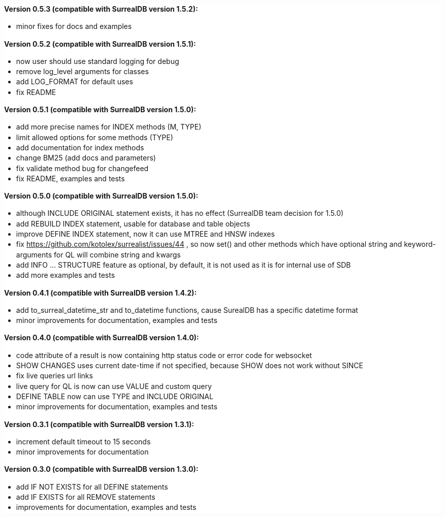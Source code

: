 **Version 0.5.3 (compatible with SurrealDB version 1.5.2):**

- minor fixes for docs and examples

**Version 0.5.2 (compatible with SurrealDB version 1.5.1):**

- now user should use standard logging for debug
- remove log_level arguments for classes
- add LOG_FORMAT for default uses
- fix README

**Version 0.5.1 (compatible with SurrealDB version 1.5.0):**

- add more precise names for INDEX methods (M, TYPE)
- limit allowed options for some methods (TYPE)
- add documentation for index methods
- change BM25 (add docs and parameters)
- fix validate method bug for changefeed
- fix README, examples and tests

**Version 0.5.0 (compatible with SurrealDB version 1.5.0):**

- although INCLUDE ORIGINAL statement exists, it has no effect (SurrealDB team decision for 1.5.0)
- add REBUILD INDEX statement, usable for database and table objects
- improve DEFINE INDEX statement, now it can use MTREE and HNSW indexes
- fix https://github.com/kotolex/surrealist/issues/44 , so now set() and other methods which have optional string and
  keyword-arguments for QL will combine string and kwargs
- add INFO ... STRUCTURE feature as optional, by default, it is not used as it is for internal use of SDB
- add more examples and tests

**Version 0.4.1 (compatible with SurrealDB version 1.4.2):**

- add to_surreal_datetime_str and to_datetime functions, cause SurealDB has a specific datetime format
- minor improvements for documentation, examples and tests

**Version 0.4.0 (compatible with SurrealDB version 1.4.0):**

- code attribute of a result is now containing http status code or error code for websocket
- SHOW CHANGES uses current date-time if not specified, because SHOW does not work without SINCE
- fix live queries url links
- live query for QL is now can use VALUE and custom query
- DEFINE TABLE now can use TYPE and INCLUDE ORIGINAL
- minor improvements for documentation, examples and tests

**Version 0.3.1 (compatible with SurrealDB version 1.3.1):**

- increment default timeout to 15 seconds
- minor improvements for documentation

**Version 0.3.0 (compatible with SurrealDB version 1.3.0):**

- add IF NOT EXISTS for all DEFINE statements
- add IF EXISTS for all REMOVE statements
- improvements for documentation, examples and tests
